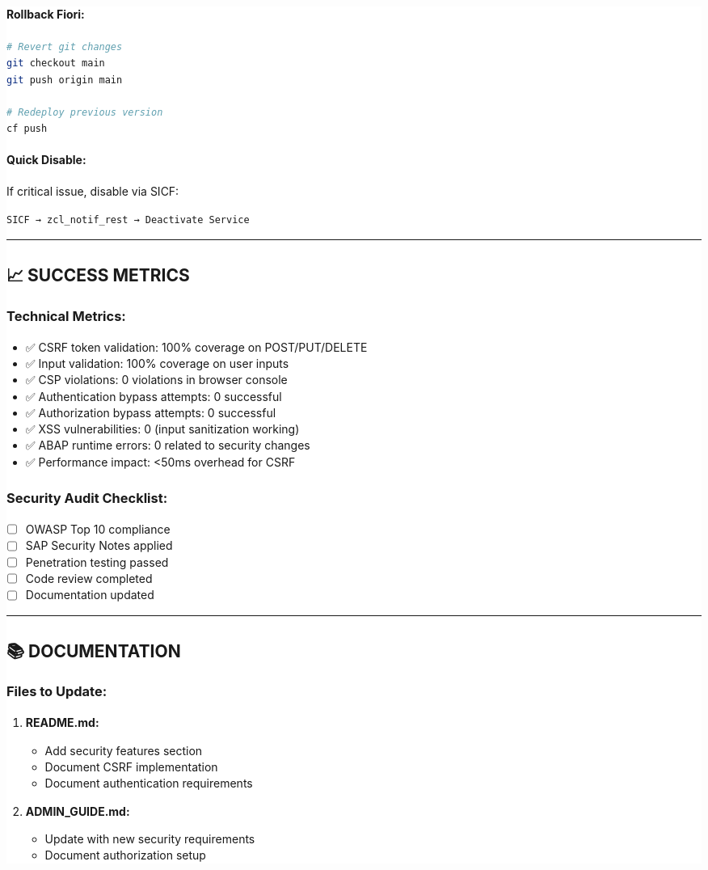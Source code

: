 #### **Rollback Fiori:**

```bash
# Revert git changes
git checkout main
git push origin main

# Redeploy previous version
cf push
```

#### **Quick Disable:**

If critical issue, disable via SICF:
```
SICF → zcl_notif_rest → Deactivate Service
```

---

## 📈 **SUCCESS METRICS**

### **Technical Metrics:**

- ✅ CSRF token validation: 100% coverage on POST/PUT/DELETE
- ✅ Input validation: 100% coverage on user inputs
- ✅ CSP violations: 0 violations in browser console
- ✅ Authentication bypass attempts: 0 successful
- ✅ Authorization bypass attempts: 0 successful
- ✅ XSS vulnerabilities: 0 (input sanitization working)
- ✅ ABAP runtime errors: 0 related to security changes
- ✅ Performance impact: <50ms overhead for CSRF

### **Security Audit Checklist:**

- [ ] OWASP Top 10 compliance
- [ ] SAP Security Notes applied
- [ ] Penetration testing passed
- [ ] Code review completed
- [ ] Documentation updated

---

## 📚 **DOCUMENTATION**

### **Files to Update:**

1. **README.md:**
   - Add security features section
   - Document CSRF implementation
   - Document authentication requirements

2. **ADMIN_GUIDE.md:**
   - Update with new security requirements
   - Document authorization setup
